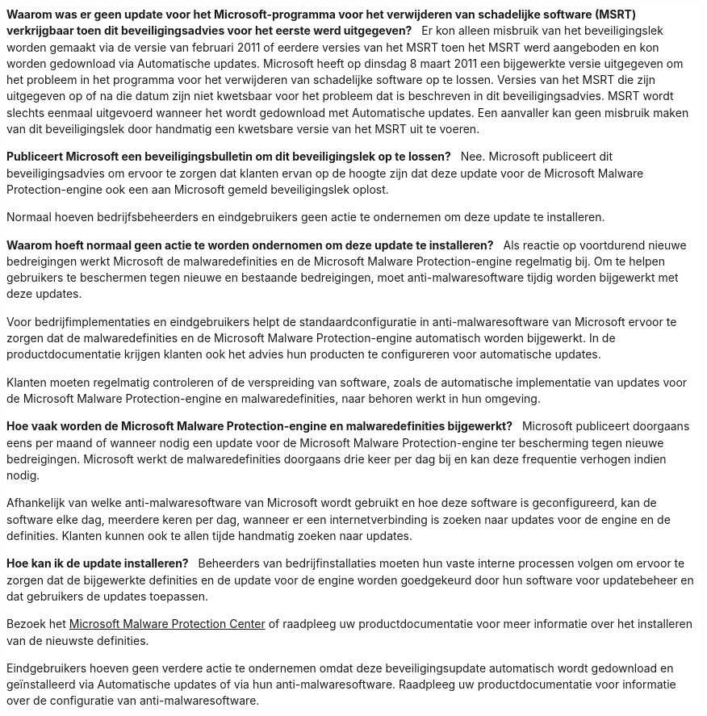 **Waarom was er geen update voor het Microsoft-programma voor het verwijderen van schadelijke software (MSRT) verkrijgbaar toen dit beveiligingsadvies voor het eerste werd uitgegeven?**  
Er kon alleen misbruik van het beveiligingslek worden gemaakt via de versie van februari 2011 of eerdere versies van het MSRT toen het MSRT werd aangeboden en kon worden gedownload via Automatische updates. Microsoft heeft op dinsdag 8 maart 2011 een bijgewerkte versie uitgegeven om het probleem in het programma voor het verwijderen van schadelijke software op te lossen. Versies van het MSRT die zijn uitgegeven op of na die datum zijn niet kwetsbaar voor het probleem dat is beschreven in dit beveiligingsadvies.
MSRT wordt slechts eenmaal uitgevoerd wanneer het wordt gedownload met Automatische updates. Een aanvaller kan geen misbruik maken van dit beveiligingslek door handmatig een kwetsbare versie van het MSRT uit te voeren.

**Publiceert Microsoft een beveiligingsbulletin om dit beveiligingslek op te lossen?**  
Nee. Microsoft publiceert dit beveiligingsadvies om ervoor te zorgen dat klanten ervan op de hoogte zijn dat deze update voor de Microsoft Malware Protection-engine ook een aan Microsoft gemeld beveiligingslek oplost.

Normaal hoeven bedrijfsbeheerders en eindgebruikers geen actie te ondernemen om deze update te installeren.

**Waarom hoeft normaal geen actie te worden ondernomen om deze update te installeren?**  
Als reactie op voortdurend nieuwe bedreigingen werkt Microsoft de malwaredefinities en de Microsoft Malware Protection-engine regelmatig bij. Om te helpen gebruikers te beschermen tegen nieuwe en bestaande bedreigingen, moet anti-malwaresoftware tijdig worden bijgewerkt met deze updates.

Voor bedrijfimplementaties en eindgebruikers helpt de standaardconfiguratie in anti-malwaresoftware van Microsoft ervoor te zorgen dat de malwaredefinities en de Microsoft Malware Protection-engine automatisch worden bijgewerkt. In de productdocumentatie krijgen klanten ook het advies hun producten te configureren voor automatische updates.

Klanten moeten regelmatig controleren of de verspreiding van software, zoals de automatische implementatie van updates voor de Microsoft Malware Protection-engine en malwaredefinities, naar behoren werkt in hun omgeving.

**Hoe vaak worden de Microsoft Malware Protection-engine en malwaredefinities bijgewerkt?**  
Microsoft publiceert doorgaans eens per maand of wanneer nodig een update voor de Microsoft Malware Protection-engine ter bescherming tegen nieuwe bedreigingen. Microsoft werkt de malwaredefinities doorgaans drie keer per dag bij en kan deze frequentie verhogen indien nodig.

Afhankelijk van welke anti-malwaresoftware van Microsoft wordt gebruikt en hoe deze software is geconfigureerd, kan de software elke dag, meerdere keren per dag, wanneer er een internetverbinding is zoeken naar updates voor de engine en de definities. Klanten kunnen ook te allen tijde handmatig zoeken naar updates.

**Hoe kan ik de update installeren?**  
Beheerders van bedrijfinstallaties moeten hun vaste interne processen volgen om ervoor te zorgen dat de bijgewerkte definities en de update voor de engine worden goedgekeurd door hun software voor updatebeheer en dat gebruikers de updates toepassen.

Bezoek het [Microsoft Malware Protection Center](http://www.microsoft.com/security/portal/definitions/adl.aspx) of raadpleeg uw productdocumentatie voor meer informatie over het installeren van de nieuwste definities.

Eindgebruikers hoeven geen verdere actie te ondernemen omdat deze beveiligingsupdate automatisch wordt gedownload en geïnstalleerd via Automatische updates of via hun anti-malwaresoftware. Raadpleeg uw productdocumentatie voor informatie over de configuratie van anti-malwaresoftware.
